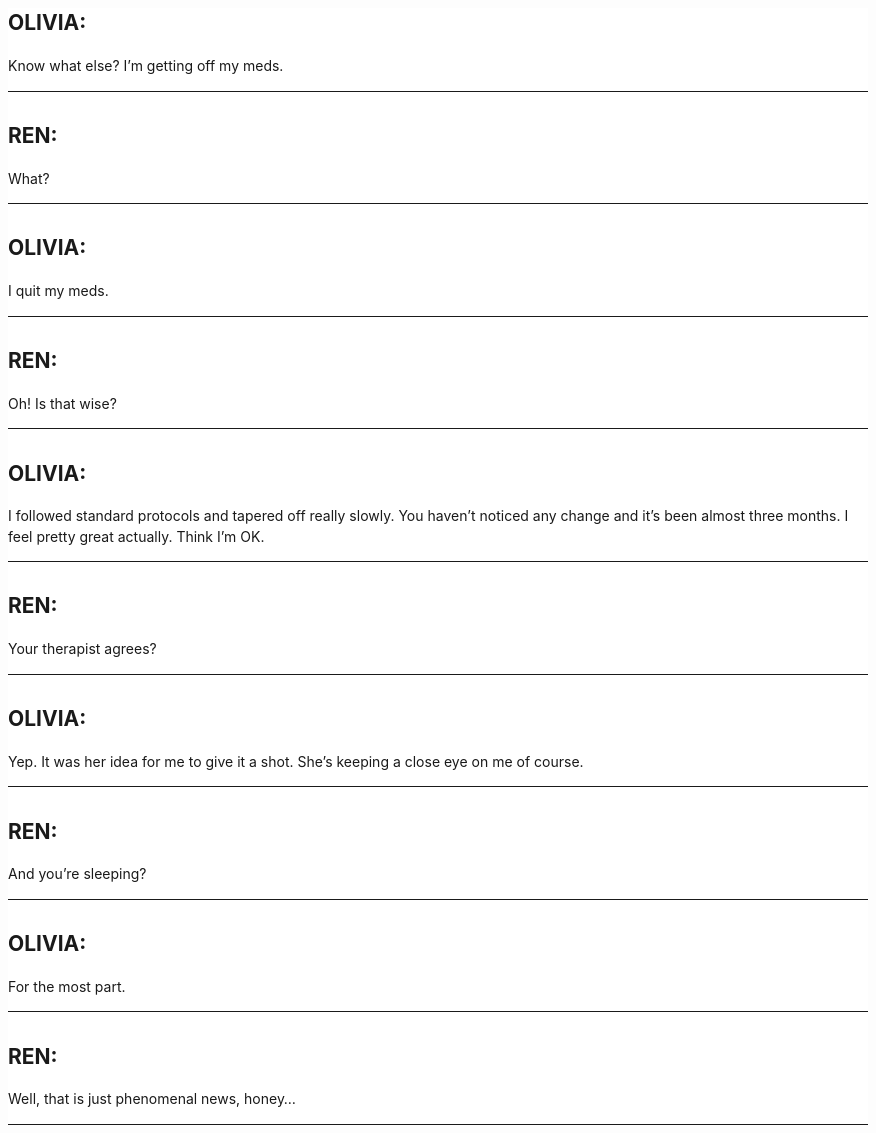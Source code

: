 
## OLIVIA:
Know what else? I’m getting off my meds.

---

## REN:
What?

---

## OLIVIA:
I quit my meds.

---

## REN:
Oh! Is that wise?

---

## OLIVIA:
I followed standard protocols and tapered off really slowly. You haven’t noticed any change and it’s been almost three months. I feel pretty great actually. Think I’m OK.

---

## REN:
Your therapist agrees?

---

## OLIVIA:
Yep. It was her idea for me to give it a shot. She’s keeping a close eye on me of course.

---

## REN:
And you’re sleeping?

---

## OLIVIA:
For the most part.

---

## REN:
Well, that is just phenomenal news, honey…

---